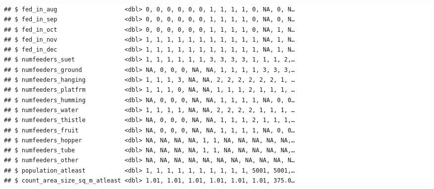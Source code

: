     ## $ fed_in_aug                   <dbl> 0, 0, 0, 0, 0, 0, 1, 1, 1, 1, 0, NA, 0, N…
    ## $ fed_in_sep                   <dbl> 0, 0, 0, 0, 0, 0, 1, 1, 1, 1, 0, NA, 0, N…
    ## $ fed_in_oct                   <dbl> 0, 0, 0, 0, 0, 0, 1, 1, 1, 1, 0, NA, 1, N…
    ## $ fed_in_nov                   <dbl> 1, 1, 1, 1, 1, 1, 1, 1, 1, 1, 1, NA, 1, N…
    ## $ fed_in_dec                   <dbl> 1, 1, 1, 1, 1, 1, 1, 1, 1, 1, 1, NA, 1, N…
    ## $ numfeeders_suet              <dbl> 1, 1, 1, 1, 1, 1, 3, 3, 3, 3, 1, 1, 1, 2,…
    ## $ numfeeders_ground            <dbl> NA, 0, 0, 0, NA, NA, 1, 1, 1, 1, 3, 3, 3,…
    ## $ numfeeders_hanging           <dbl> 1, 1, 1, 3, NA, NA, 2, 2, 2, 2, 2, 2, 1, …
    ## $ numfeeders_platfrm           <dbl> 1, 1, 1, 0, NA, NA, 1, 1, 1, 2, 1, 1, 1, …
    ## $ numfeeders_humming           <dbl> NA, 0, 0, 0, NA, NA, 1, 1, 1, 1, NA, 0, 0…
    ## $ numfeeders_water             <dbl> 1, 1, 1, 1, NA, NA, 2, 2, 2, 2, 1, 1, 1, …
    ## $ numfeeders_thistle           <dbl> NA, 0, 0, 0, NA, NA, 1, 1, 1, 2, 1, 1, 1,…
    ## $ numfeeders_fruit             <dbl> NA, 0, 0, 0, NA, NA, 1, 1, 1, 1, NA, 0, 0…
    ## $ numfeeders_hopper            <dbl> NA, NA, NA, NA, 1, 1, NA, NA, NA, NA, NA,…
    ## $ numfeeders_tube              <dbl> NA, NA, NA, NA, 1, 1, NA, NA, NA, NA, NA,…
    ## $ numfeeders_other             <dbl> NA, NA, NA, NA, NA, NA, NA, NA, NA, NA, N…
    ## $ population_atleast           <dbl> 1, 1, 1, 1, 1, 1, 1, 1, 1, 1, 5001, 5001,…
    ## $ count_area_size_sq_m_atleast <dbl> 1.01, 1.01, 1.01, 1.01, 1.01, 1.01, 375.0…
